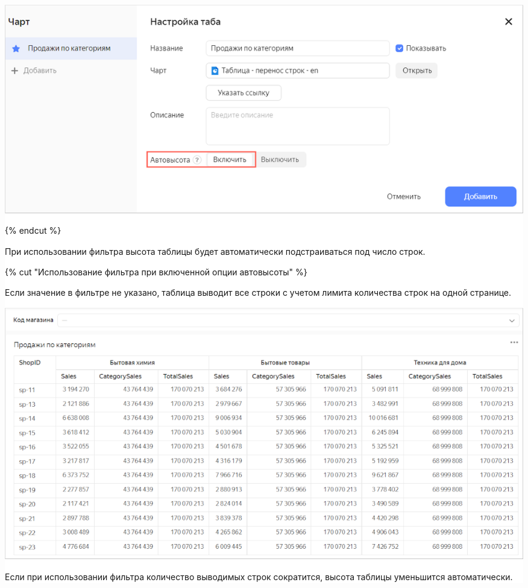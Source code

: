   ![pivot-table-auto-height](../../_assets/datalens/visualization-ref/pivot-table-chart/pivot-table-auto-height.png)

  {% endcut %}

  При использовании фильтра высота таблицы будет автоматически подстраиваться под число строк.

  {% cut "Использование фильтра при включенной опции автовысоты" %}
  
  Если значение в фильтре не указано, таблица выводит все строки с учетом лимита количества строк на одной странице.
  
  ![pivot-table-auto-height-2](../../_assets/datalens/visualization-ref/pivot-table-chart/pivot-table-auto-height-2.png)

  Если при использовании фильтра количество выводимых строк сократится, высота таблицы уменьшится автоматически.
